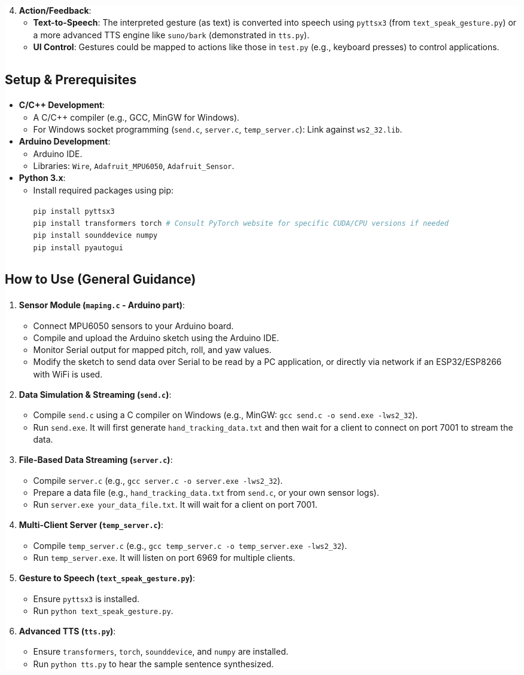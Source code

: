4.  **Action/Feedback**:
    * **Text-to-Speech**: The interpreted gesture (as text) is converted into speech using `pyttsx3` (from `text_speak_gesture.py`) or a more advanced TTS engine like `suno/bark` (demonstrated in `tts.py`).
    * **UI Control**: Gestures could be mapped to actions like those in `test.py` (e.g., keyboard presses) to control applications.

## Setup & Prerequisites

* **C/C++ Development**:
    * A C/C++ compiler (e.g., GCC, MinGW for Windows).
    * For Windows socket programming (`send.c`, `server.c`, `temp_server.c`): Link against `ws2_32.lib`.
* **Arduino Development**:
    * Arduino IDE.
    * Libraries: `Wire`, `Adafruit_MPU6050`, `Adafruit_Sensor`.
* **Python 3.x**:
    * Install required packages using pip:
        ```bash
        pip install pyttsx3
        pip install transformers torch # Consult PyTorch website for specific CUDA/CPU versions if needed
        pip install sounddevice numpy
        pip install pyautogui
        ```

## How to Use (General Guidance)

1.  **Sensor Module (`maping.c` - Arduino part)**:
    * Connect MPU6050 sensors to your Arduino board.
    * Compile and upload the Arduino sketch using the Arduino IDE.
    * Monitor Serial output for mapped pitch, roll, and yaw values.
    * Modify the sketch to send data over Serial to be read by a PC application, or directly via network if an ESP32/ESP8266 with WiFi is used.

2.  **Data Simulation & Streaming (`send.c`)**:
    * Compile `send.c` using a C compiler on Windows (e.g., MinGW: `gcc send.c -o send.exe -lws2_32`).
    * Run `send.exe`. It will first generate `hand_tracking_data.txt` and then wait for a client to connect on port 7001 to stream the data.

3.  **File-Based Data Streaming (`server.c`)**:
    * Compile `server.c` (e.g., `gcc server.c -o server.exe -lws2_32`).
    * Prepare a data file (e.g., `hand_tracking_data.txt` from `send.c`, or your own sensor logs).
    * Run `server.exe your_data_file.txt`. It will wait for a client on port 7001.

4.  **Multi-Client Server (`temp_server.c`)**:
    * Compile `temp_server.c` (e.g., `gcc temp_server.c -o temp_server.exe -lws2_32`).
    * Run `temp_server.exe`. It will listen on port 6969 for multiple clients.

5.  **Gesture to Speech (`text_speak_gesture.py`)**:
    * Ensure `pyttsx3` is installed.
    * Run `python text_speak_gesture.py`.

6.  **Advanced TTS (`tts.py`)**:
    * Ensure `transformers`, `torch`, `sounddevice`, and `numpy` are installed.
    * Run `python tts.py` to hear the sample sentence synthesized.
